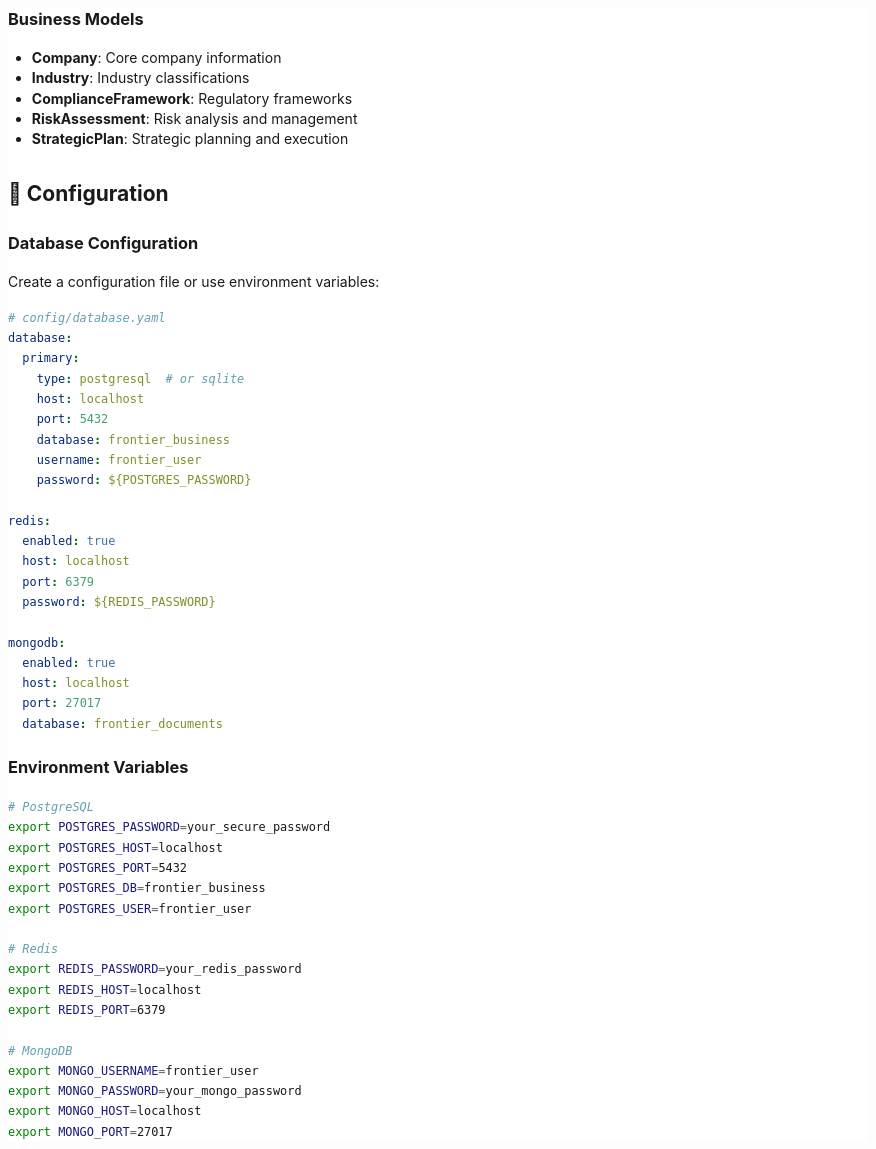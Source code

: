 ### Business Models

- **Company**: Core company information
- **Industry**: Industry classifications
- **ComplianceFramework**: Regulatory frameworks
- **RiskAssessment**: Risk analysis and management
- **StrategicPlan**: Strategic planning and execution

## 🔧 Configuration

### Database Configuration

Create a configuration file or use environment variables:

```yaml
# config/database.yaml
database:
  primary:
    type: postgresql  # or sqlite
    host: localhost
    port: 5432
    database: frontier_business
    username: frontier_user
    password: ${POSTGRES_PASSWORD}
    
redis:
  enabled: true
  host: localhost
  port: 6379
  password: ${REDIS_PASSWORD}
  
mongodb:
  enabled: true
  host: localhost
  port: 27017
  database: frontier_documents
```

### Environment Variables

```bash
# PostgreSQL
export POSTGRES_PASSWORD=your_secure_password
export POSTGRES_HOST=localhost
export POSTGRES_PORT=5432
export POSTGRES_DB=frontier_business
export POSTGRES_USER=frontier_user

# Redis
export REDIS_PASSWORD=your_redis_password
export REDIS_HOST=localhost
export REDIS_PORT=6379

# MongoDB
export MONGO_USERNAME=frontier_user
export MONGO_PASSWORD=your_mongo_password
export MONGO_HOST=localhost
export MONGO_PORT=27017
```
